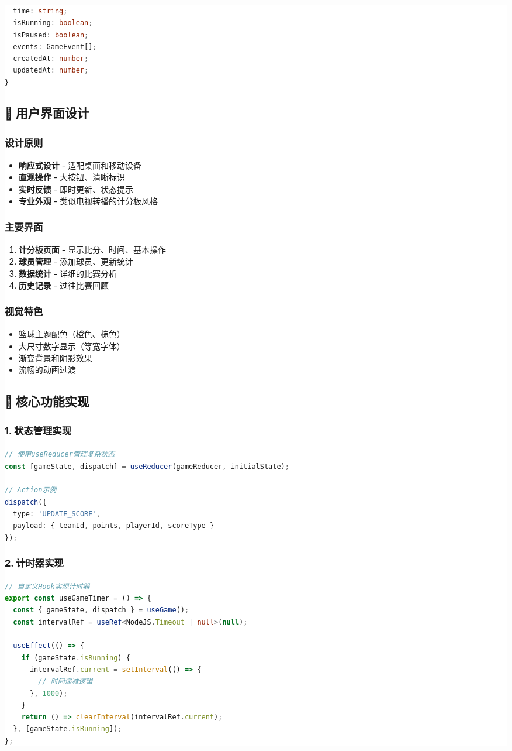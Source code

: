 ```typescript
  time: string;
  isRunning: boolean;
  isPaused: boolean;
  events: GameEvent[];
  createdAt: number;
  updatedAt: number;
}
```

## 🎨 用户界面设计

### 设计原则
- **响应式设计** - 适配桌面和移动设备
- **直观操作** - 大按钮、清晰标识
- **实时反馈** - 即时更新、状态提示
- **专业外观** - 类似电视转播的计分板风格

### 主要界面
1. **计分板页面** - 显示比分、时间、基本操作
2. **球员管理** - 添加球员、更新统计
3. **数据统计** - 详细的比赛分析
4. **历史记录** - 过往比赛回顾

### 视觉特色
- 篮球主题配色（橙色、棕色）
- 大尺寸数字显示（等宽字体）
- 渐变背景和阴影效果
- 流畅的动画过渡

## 🔧 核心功能实现

### 1. 状态管理实现
```typescript
// 使用useReducer管理复杂状态
const [gameState, dispatch] = useReducer(gameReducer, initialState);

// Action示例
dispatch({
  type: 'UPDATE_SCORE',
  payload: { teamId, points, playerId, scoreType }
});
```

### 2. 计时器实现
```typescript
// 自定义Hook实现计时器
export const useGameTimer = () => {
  const { gameState, dispatch } = useGame();
  const intervalRef = useRef<NodeJS.Timeout | null>(null);
  
  useEffect(() => {
    if (gameState.isRunning) {
      intervalRef.current = setInterval(() => {
        // 时间递减逻辑
      }, 1000);
    }
    return () => clearInterval(intervalRef.current);
  }, [gameState.isRunning]);
};
```
